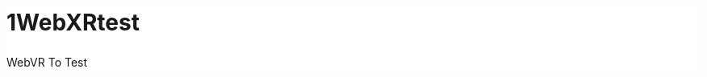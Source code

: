 # 1WebXRtest
WebVR To Test
<figure class="video_container">
<iframe  frameborder="0" 
        style=" width: 100%; height: 110%;" src="https://app">
      </iframe>
